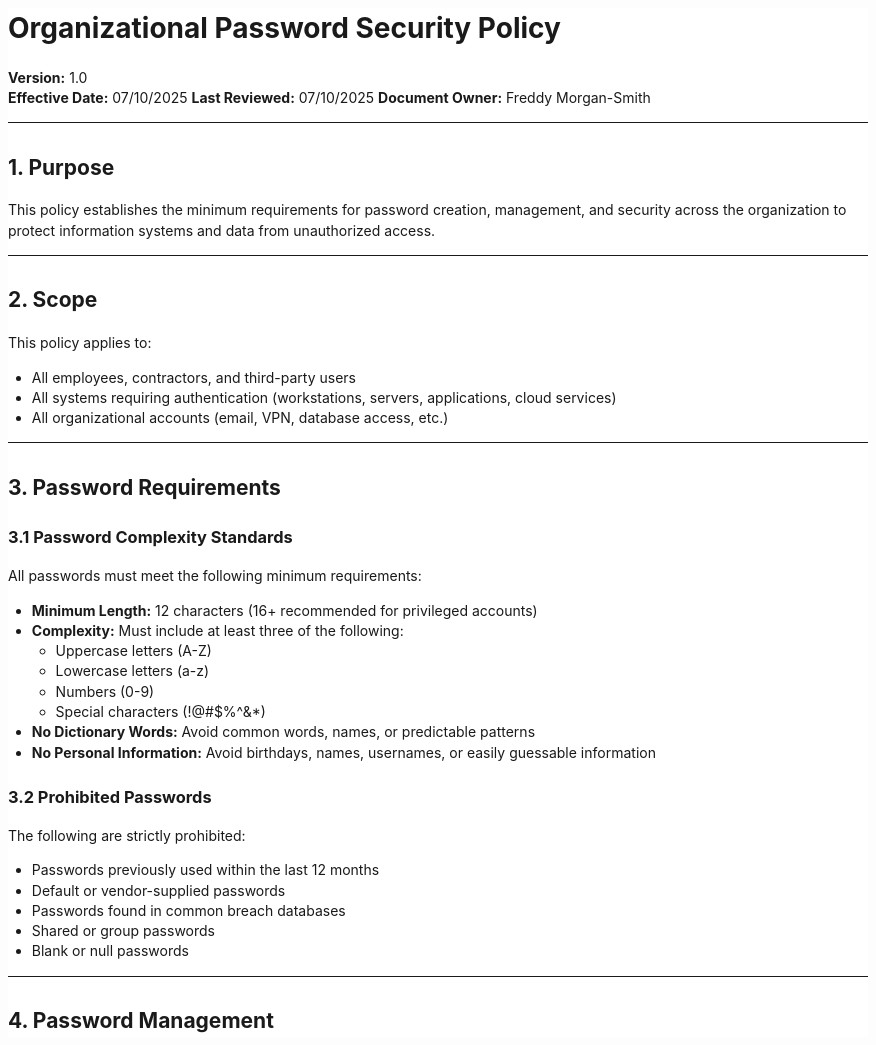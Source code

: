 # Organizational Password Security Policy
**Version:** 1.0  
**Effective Date:** 07/10/2025
**Last Reviewed:** 07/10/2025
**Document Owner:** Freddy Morgan-Smith

---

## 1. Purpose
This policy establishes the minimum requirements for password creation, management, and security across the organization to protect information systems and data from unauthorized access.

---

## 2. Scope
This policy applies to:
- All employees, contractors, and third-party users
- All systems requiring authentication (workstations, servers, applications, cloud services)
- All organizational accounts (email, VPN, database access, etc.)

---

## 3. Password Requirements

### 3.1 Password Complexity Standards
All passwords must meet the following minimum requirements:

- **Minimum Length:** 12 characters (16+ recommended for privileged accounts)
- **Complexity:** Must include at least three of the following:
  - Uppercase letters (A-Z)
  - Lowercase letters (a-z)
  - Numbers (0-9)
  - Special characters (!@#$%^&*)
- **No Dictionary Words:** Avoid common words, names, or predictable patterns
- **No Personal Information:** Avoid birthdays, names, usernames, or easily guessable information

### 3.2 Prohibited Passwords
The following are strictly prohibited:
- Passwords previously used within the last 12 months
- Default or vendor-supplied passwords
- Passwords found in common breach databases
- Shared or group passwords
- Blank or null passwords

---

## 4. Password Management
